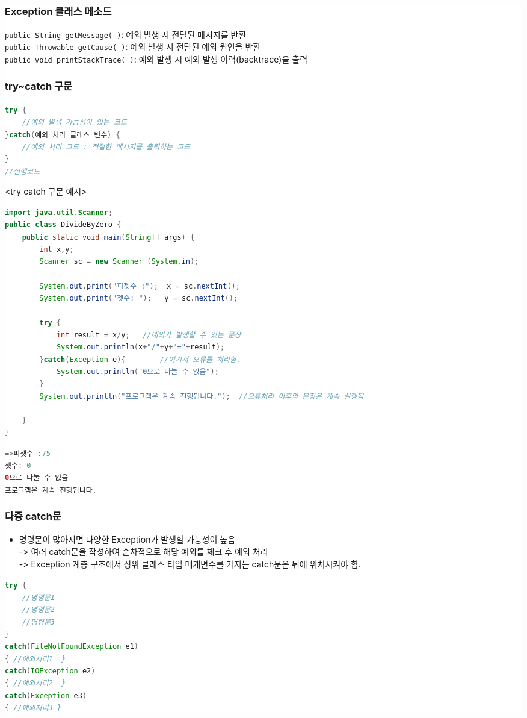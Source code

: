### Exception 클래스 메소드
`public String getMessage( )`:     예외 발생 시 전달된 메시지를 반환<br>
`public Throwable getCause( )`:   예외 발생 시 전달된 예외 원인을 반환<br>
`public void printStackTrace( )`:  예외 발생 시 예외 발생 이력(backtrace)을 출력

### try~catch 구문
```java
try {
	//예외 발생 가능성이 있는 코드
}catch(예외 처리 클래스 변수) {
	//예외 처리 코드 : 적절한 메시지를 출력하는 코드
}
//실행코드
```

<try catch 구문 예시>
```java
import java.util.Scanner;
public class DivideByZero {
	public static void main(String[] args) {
		int x,y;
		Scanner sc = new Scanner (System.in);
		
		System.out.print("피젯수 :");  x = sc.nextInt();
		System.out.print("젯수: ");   y = sc.nextInt();
		
		try {
			int result = x/y;	//예외가 발생할 수 있는 문장
			System.out.println(x+"/"+y+"="+result);
		}catch(Exception e){		//여기서 오류를 처리함.
			System.out.println("0으로 나눌 수 없음");
		}
		System.out.println("프로그램은 계속 진행됩니다.");	//오류처리 이후의 문장은 계속 실행됨
		
	}
}
```
```java
=>피젯수 :75
젯수: 0
0으로 나눌 수 없음
프로그램은 계속 진행됩니다.
```

### 다중 catch문
- 명령문이 많아지면 다양한 Exception가 발생할 가능성이 높음<br>
-> 여러 catch문을 작성하여 순차적으로 해당 예외를 체크 후 예외 처리<br>
-> Exception 계층 구조에서 상위 클래스 타입 매개변수를 가지는 catch문은 뒤에 위치시켜야 함.
```java
try {
	//명령문1
	//명령문2
	//명령문3
}
catch(FileNotFoundException e1)
{ //에외처리1  }
catch(IOException e2)
{ //예외처리2  }
catch(Exception e3)
{ //예외처리3 }
```
